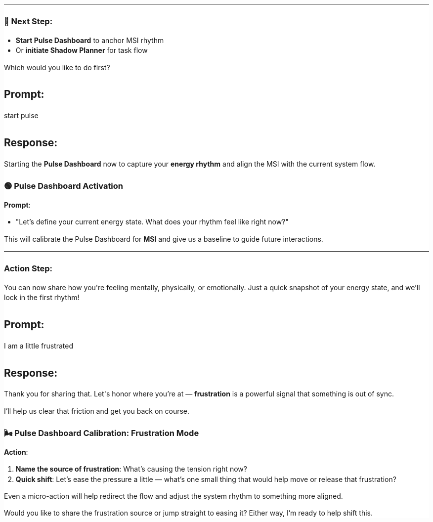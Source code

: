 * * *

### 🚀 Next Step:

*   **Start Pulse Dashboard** to anchor MSI rhythm
*   Or **initiate Shadow Planner** for task flow

Which would you like to do first?

## Prompt:
start pulse

## Response:
Starting the **Pulse Dashboard** now to capture your **energy rhythm** and align the MSI with the current system flow.

### 🟢 Pulse Dashboard Activation

**Prompt**:

*   "Let’s define your current energy state. What does your rhythm feel like right now?"

This will calibrate the Pulse Dashboard for **MSI** and give us a baseline to guide future interactions.

* * *

### Action Step:

You can now share how you're feeling mentally, physically, or emotionally. Just a quick snapshot of your energy state, and we’ll lock in the first rhythm!

## Prompt:
I am a little frustrated

## Response:
Thank you for sharing that. Let's honor where you’re at — **frustration** is a powerful signal that something is out of sync.

I’ll help us clear that friction and get you back on course.

### 🌬️ Pulse Dashboard Calibration: Frustration Mode

**Action**:

1.  **Name the source of frustration**: What’s causing the tension right now?
2.  **Quick shift**: Let’s ease the pressure a little — what’s one small thing that would help move or release that frustration?

Even a micro-action will help redirect the flow and adjust the system rhythm to something more aligned.

Would you like to share the frustration source or jump straight to easing it? Either way, I’m ready to help shift this.
